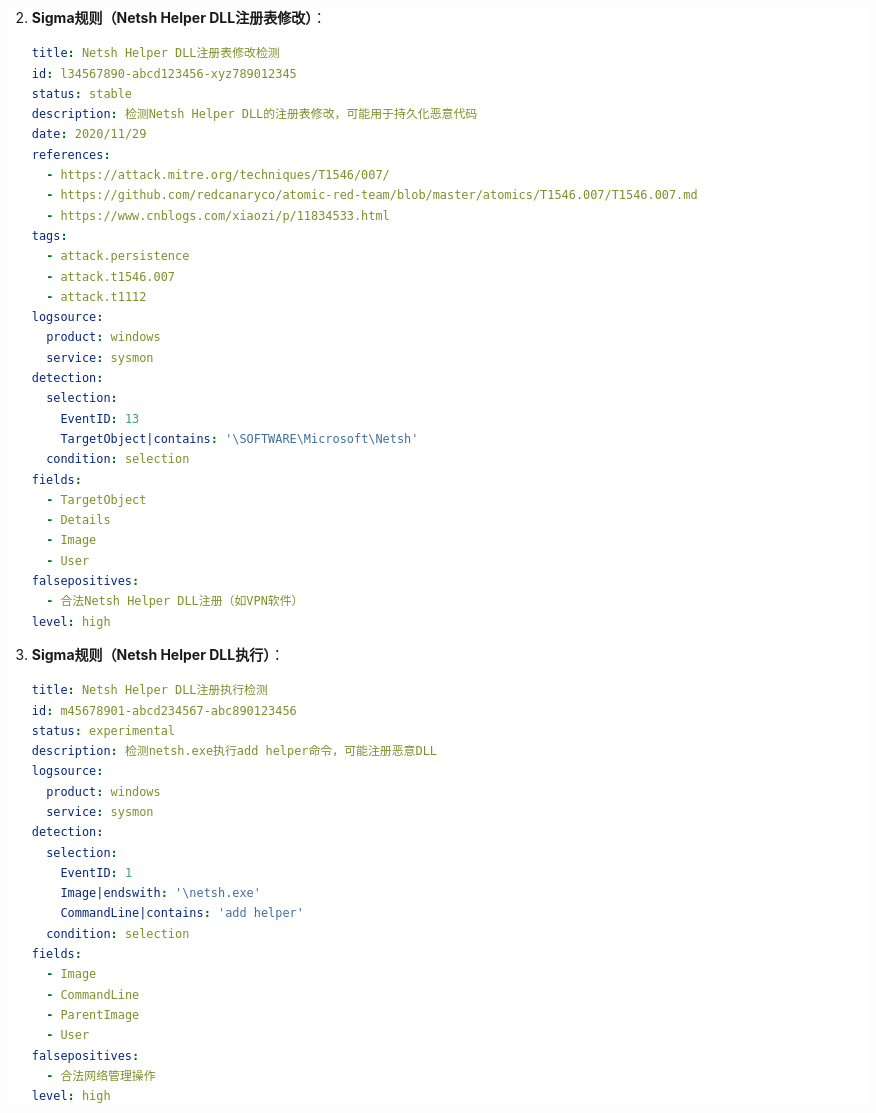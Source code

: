 2. **Sigma规则（Netsh Helper DLL注册表修改）**：
   ```yaml
   title: Netsh Helper DLL注册表修改检测
   id: l34567890-abcd123456-xyz789012345
   status: stable
   description: 检测Netsh Helper DLL的注册表修改，可能用于持久化恶意代码
   date: 2020/11/29
   references:
     - https://attack.mitre.org/techniques/T1546/007/
     - https://github.com/redcanaryco/atomic-red-team/blob/master/atomics/T1546.007/T1546.007.md
     - https://www.cnblogs.com/xiaozi/p/11834533.html
   tags:
     - attack.persistence
     - attack.t1546.007
     - attack.t1112
   logsource:
     product: windows
     service: sysmon
   detection:
     selection:
       EventID: 13
       TargetObject|contains: '\SOFTWARE\Microsoft\Netsh'
     condition: selection
   fields:
     - TargetObject
     - Details
     - Image
     - User
   falsepositives:
     - 合法Netsh Helper DLL注册（如VPN软件）
   level: high
   ```

3. **Sigma规则（Netsh Helper DLL执行）**：
   ```yaml
   title: Netsh Helper DLL注册执行检测
   id: m45678901-abcd234567-abc890123456
   status: experimental
   description: 检测netsh.exe执行add helper命令，可能注册恶意DLL
   logsource:
     product: windows
     service: sysmon
   detection:
     selection:
       EventID: 1
       Image|endswith: '\netsh.exe'
       CommandLine|contains: 'add helper'
     condition: selection
   fields:
     - Image
     - CommandLine
     - ParentImage
     - User
   falsepositives:
     - 合法网络管理操作
   level: high
   ```
